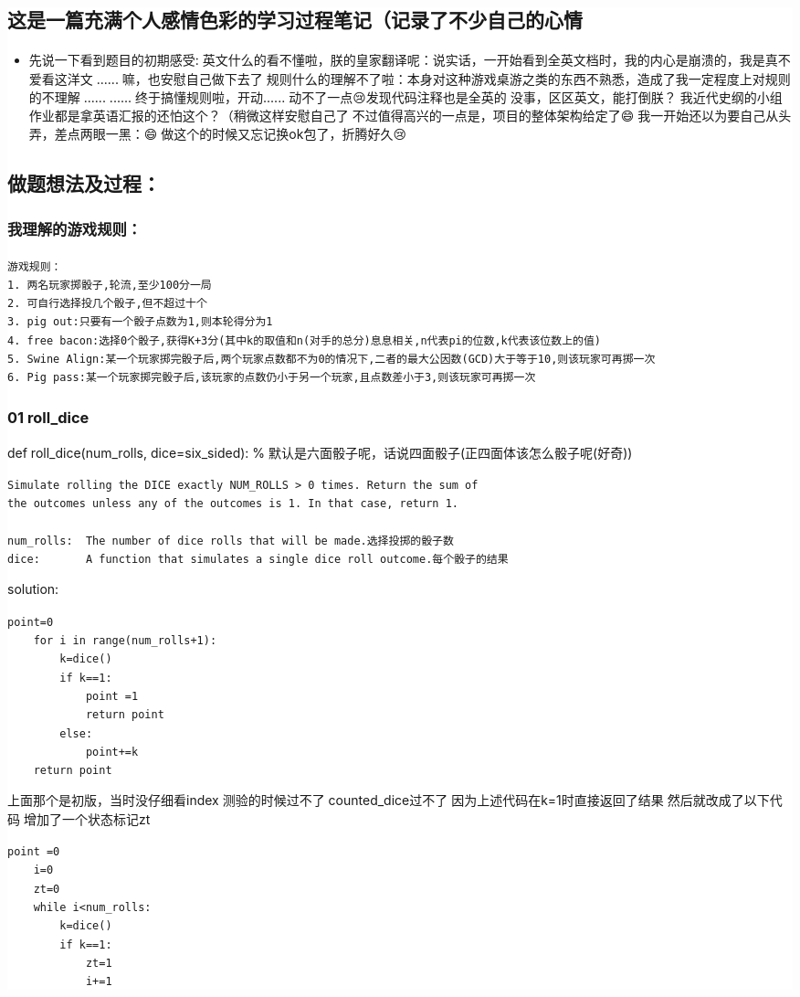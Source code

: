 ## 这是一篇充满个人感情色彩的学习过程笔记（记录了不少自己的心情
- 先说一下看到题目的初期感受:
英文什么的看不懂啦，朕的皇家翻译呢：说实话，一开始看到全英文档时，我的内心是崩溃的，我是真不爱看这洋文
......
嘛，也安慰自己做下去了
规则什么的理解不了啦：本身对这种游戏桌游之类的东西不熟悉，造成了我一定程度上对规则的不理解
......
......
终于搞懂规则啦，开动......
动不了一点:cry:发现代码注释也是全英的
没事，区区英文，能打倒朕？
我近代史纲的小组作业都是拿英语汇报的还怕这个？（稍微这样安慰自己了
不过值得高兴的一点是，项目的整体架构给定了:smile:
我一开始还以为要自己从头弄，差点两眼一黑：:smile:
做这个的时候又忘记换ok包了，折腾好久:cry:

## 做题想法及过程：
### 我理解的游戏规则：
```
游戏规则：
1. 两名玩家掷骰子,轮流,至少100分一局
2. 可自行选择投几个骰子,但不超过十个
3. pig out:只要有一个骰子点数为1,则本轮得分为1
4. free bacon:选择0个骰子,获得K+3分(其中k的取值和n(对手的总分)息息相关,n代表pi的位数,k代表该位数上的值)
5. Swine Align:某一个玩家掷完骰子后,两个玩家点数都不为0的情况下,二者的最大公因数(GCD)大于等于10,则该玩家可再掷一次
6. Pig pass:某一个玩家掷完骰子后,该玩家的点数仍小于另一个玩家,且点数差小于3,则该玩家可再掷一次
```
### 01 roll_dice
def roll_dice(num_rolls, dice=six_sided): % 默认是六面骰子呢，话说四面骰子(正四面体该怎么骰子呢(好奇))
 
    Simulate rolling the DICE exactly NUM_ROLLS > 0 times. Return the sum of
    the outcomes unless any of the outcomes is 1. In that case, return 1.

    num_rolls:  The number of dice rolls that will be made.选择投掷的骰子数
    dice:       A function that simulates a single dice roll outcome.每个骰子的结果

solution:
```
point=0
    for i in range(num_rolls+1):
        k=dice()
        if k==1:
            point =1
            return point 
        else:
            point+=k
    return point 
``` 
上面那个是初版，当时没仔细看index
测验的时候过不了
counted_dice过不了
因为上述代码在k=1时直接返回了结果
然后就改成了以下代码
增加了一个状态标记zt
```
point =0
    i=0
    zt=0
    while i<num_rolls:
        k=dice()
        if k==1:
            zt=1
            i+=1
```